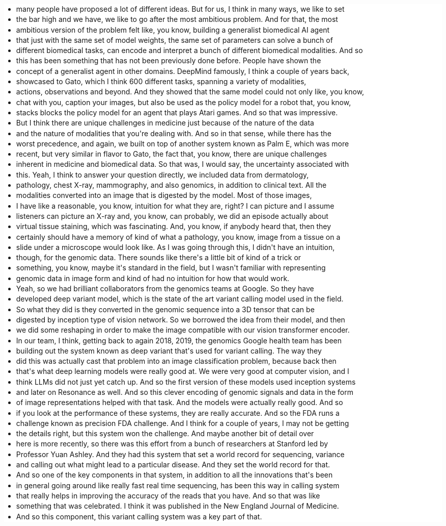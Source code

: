 *  many people have proposed a lot of different ideas. But for us, I think in many ways, we like to set
*  the bar high and we have, we like to go after the most ambitious problem. And for that, the most
*  ambitious version of the problem felt like, you know, building a generalist biomedical AI agent
*  that just with the same set of model weights, the same set of parameters can solve a bunch of
*  different biomedical tasks, can encode and interpret a bunch of different biomedical modalities. And so
*  this has been something that has not been previously done before. People have shown the
*  concept of a generalist agent in other domains. DeepMind famously, I think a couple of years back,
*  showcased to Gato, which I think 600 different tasks, spanning a variety of modalities,
*  actions, observations and beyond. And they showed that the same model could not only like, you know,
*  chat with you, caption your images, but also be used as the policy model for a robot that, you know,
*  stacks blocks the policy model for an agent that plays Atari games. And so that was impressive.
*  But I think there are unique challenges in medicine just because of the nature of the data
*  and the nature of modalities that you're dealing with. And so in that sense, while there has the
*  worst precedence, and again, we built on top of another system known as Palm E, which was more
*  recent, but very similar in flavor to Gato, the fact that, you know, there are unique challenges
*  inherent in medicine and biomedical data. So that was, I would say, the uncertainty associated with
*  this. Yeah, I think to answer your question directly, we included data from dermatology,
*  pathology, chest X-ray, mammography, and also genomics, in addition to clinical text. All the
*  modalities converted into an image that is digested by the model. Most of those images,
*  I have like a reasonable, you know, intuition for what they are, right? I can picture and I assume
*  listeners can picture an X-ray and, you know, can probably, we did an episode actually about
*  virtual tissue staining, which was fascinating. And, you know, if anybody heard that, then they
*  certainly should have a memory of kind of what a pathology, you know, image from a tissue on a
*  slide under a microscope would look like. As I was going through this, I didn't have an intuition,
*  though, for the genomic data. There sounds like there's a little bit of kind of a trick or
*  something, you know, maybe it's standard in the field, but I wasn't familiar with representing
*  genomic data in image form and kind of had no intuition for how that would work.
*  Yeah, so we had brilliant collaborators from the genomics teams at Google. So they have
*  developed deep variant model, which is the state of the art variant calling model used in the field.
*  So what they did is they converted in the genomic sequence into a 3D tensor that can be
*  digested by inception type of vision network. So we borrowed the idea from their model, and then
*  we did some reshaping in order to make the image compatible with our vision transformer encoder.
*  In our team, I think, getting back to again 2018, 2019, the genomics Google health team has been
*  building out the system known as deep variant that's used for variant calling. The way they
*  did this was actually cast that problem into an image classification problem, because back then
*  that's what deep learning models were really good at. We were very good at computer vision, and I
*  think LLMs did not just yet catch up. And so the first version of these models used inception systems
*  and later on Resonance as well. And so this clever encoding of genomic signals and data in the form
*  of image representations helped with that task. And the models were actually really good. And so
*  if you look at the performance of these systems, they are really accurate. And so the FDA runs a
*  challenge known as precision FDA challenge. And I think for a couple of years, I may not be getting
*  the details right, but this system won the challenge. And maybe another bit of detail over
*  here is more recently, so there was this effort from a bunch of researchers at Stanford led by
*  Professor Yuan Ashley. And they had this system that set a world record for sequencing, variance
*  and calling out what might lead to a particular disease. And they set the world record for that.
*  And so one of the key components in that system, in addition to all the innovations that's been
*  in general going around like really fast real time sequencing, has been this way in calling system
*  that really helps in improving the accuracy of the reads that you have. And so that was like
*  something that was celebrated. I think it was published in the New England Journal of Medicine.
*  And so this component, this variant calling system was a key part of that.